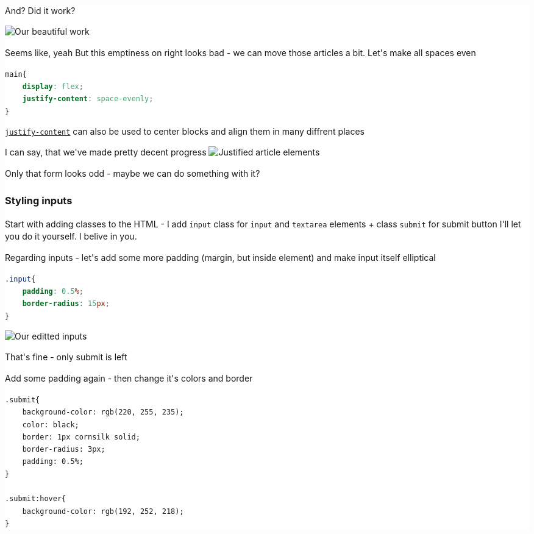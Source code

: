 And? Did it work?

![Our beautiful work](https://dev-to-uploads.s3.amazonaws.com/uploads/articles/7vcgh15fbygrr7ugpo8o.png)

Seems like, yeah
But this emptiness on right looks bad - we can move those articles a bit.
Let's make all spaces even
```css
main{
    display: flex;
    justify-content: space-evenly;
}
```

[`justify-content`](https://developer.mozilla.org/en-US/docs/Web/CSS/justify-content) can also be used to center blocks and align them in many diffrent places

I can say, that we've made pretty decent progress
![Justified article elements](https://dev-to-uploads.s3.amazonaws.com/uploads/articles/9bo81kxha8hoxe6zmdvq.png)

Only that form looks odd - maybe we can do something with it?

### Styling inputs

Start with adding classes to the HTML - I add `input` class for `input` and `textarea` elements + class `submit` for submit button
I'll let you do it yourself. I belive in you.

Regarding inputs - let's add some more padding (margin, but inside element) and make input itself elliptical

```css
.input{
    padding: 0.5%;
    border-radius: 15px;
}
```

![Our editted inputs](https://dev-to-uploads.s3.amazonaws.com/uploads/articles/0dljvt92tox1mg84phdx.png)

That's fine - only submit is left

Add some padding again - then change it's colors and border
```
.submit{
    background-color: rgb(220, 255, 235);
    color: black;
    border: 1px cornsilk solid;
    border-radius: 3px;
    padding: 0.5%;
}

.submit:hover{
    background-color: rgb(192, 252, 218);
}
```
